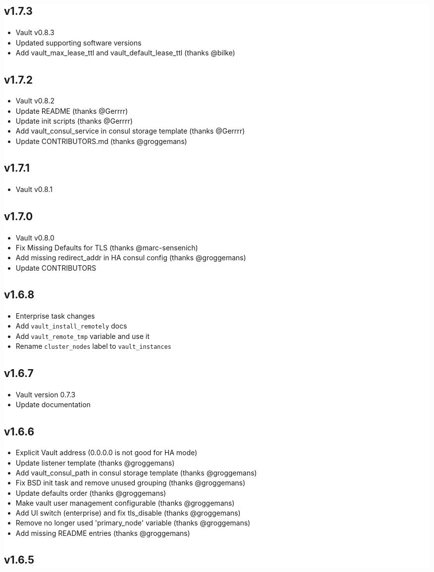 ## v1.7.3

- Vault v0.8.3
- Updated supporting software versions
- Add vault_max_lease_ttl and vault_default_lease_ttl (thanks @bilke)

## v1.7.2

- Vault v0.8.2
- Update README (thanks @Gerrrr)
- Update init scripts (thanks @Gerrrr)
- Add vault_consul_service in consul storage template (thanks @Gerrrr)
- Update CONTRIBUTORS.md (thanks @groggemans)

## v1.7.1

- Vault v0.8.1

## v1.7.0

- Vault v0.8.0
- Fix Missing Defaults for TLS (thanks @marc-sensenich)
- Add missing redirect_addr in HA consul config (thanks @groggemans)
- Update CONTRIBUTORS

## v1.6.8

- Enterprise task changes
- Add `vault_install_remotely` docs
- Add `vault_remote_tmp` variable and use it
- Rename `cluster_nodes` label to `vault_instances`

## v1.6.7

- Vault version 0.7.3
- Update documentation

## v1.6.6

- Explicit Vault address (0.0.0.0 is not good for HA mode)
- Update listener template (thanks @groggemans)
- Add vault_consul_path in consul storage template (thanks @groggemans)
- Fix BSD init task and remove unused grouping (thanks @groggemans)
- Update defaults order (thanks @groggemans)
- Make vault user management configurable (thanks @groggemans)
- Add UI switch (enterprise) and fix tls_disable (thanks @groggemans)
- Remove no longer used 'primary_node' variable (thanks @groggemans)
- Add missing README entries (thanks @groggemans)

## v1.6.5
